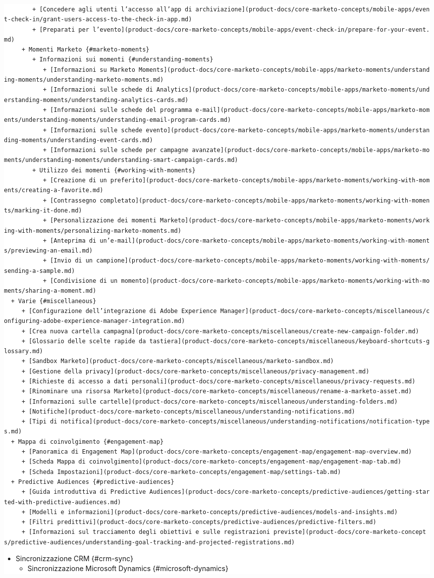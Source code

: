             + [Concedere agli utenti l’accesso all’app di archiviazione](product-docs/core-marketo-concepts/mobile-apps/event-check-in/grant-users-access-to-the-check-in-app.md)
            + [Preparati per l’evento](product-docs/core-marketo-concepts/mobile-apps/event-check-in/prepare-for-your-event.md)
         + Momenti Marketo {#marketo-moments}
            + Informazioni sui momenti {#understanding-moments}
               + [Informazioni su Marketo Moments](product-docs/core-marketo-concepts/mobile-apps/marketo-moments/understanding-moments/understanding-marketo-moments.md)
               + [Informazioni sulle schede di Analytics](product-docs/core-marketo-concepts/mobile-apps/marketo-moments/understanding-moments/understanding-analytics-cards.md)
               + [Informazioni sulle schede del programma e-mail](product-docs/core-marketo-concepts/mobile-apps/marketo-moments/understanding-moments/understanding-email-program-cards.md)
               + [Informazioni sulle schede evento](product-docs/core-marketo-concepts/mobile-apps/marketo-moments/understanding-moments/understanding-event-cards.md)
               + [Informazioni sulle schede per campagne avanzate](product-docs/core-marketo-concepts/mobile-apps/marketo-moments/understanding-moments/understanding-smart-campaign-cards.md)
            + Utilizzo dei momenti {#working-with-moments}
               + [Creazione di un preferito](product-docs/core-marketo-concepts/mobile-apps/marketo-moments/working-with-moments/creating-a-favorite.md)
               + [Contrassegno completato](product-docs/core-marketo-concepts/mobile-apps/marketo-moments/working-with-moments/marking-it-done.md)
               + [Personalizzazione dei momenti Marketo](product-docs/core-marketo-concepts/mobile-apps/marketo-moments/working-with-moments/personalizing-marketo-moments.md)
               + [Anteprima di un’e-mail](product-docs/core-marketo-concepts/mobile-apps/marketo-moments/working-with-moments/previewing-an-email.md)
               + [Invio di un campione](product-docs/core-marketo-concepts/mobile-apps/marketo-moments/working-with-moments/sending-a-sample.md)
               + [Condivisione di un momento](product-docs/core-marketo-concepts/mobile-apps/marketo-moments/working-with-moments/sharing-a-moment.md)
      + Varie {#miscellaneous}
         + [Configurazione dell’integrazione di Adobe Experience Manager](product-docs/core-marketo-concepts/miscellaneous/configuring-adobe-experience-manager-integration.md)
         + [Crea nuova cartella campagna](product-docs/core-marketo-concepts/miscellaneous/create-new-campaign-folder.md)
         + [Glossario delle scelte rapide da tastiera](product-docs/core-marketo-concepts/miscellaneous/keyboard-shortcuts-glossary.md)
         + [Sandbox Marketo](product-docs/core-marketo-concepts/miscellaneous/marketo-sandbox.md)
         + [Gestione della privacy](product-docs/core-marketo-concepts/miscellaneous/privacy-management.md)
         + [Richieste di accesso a dati personali](product-docs/core-marketo-concepts/miscellaneous/privacy-requests.md)
         + [Rinominare una risorsa Marketo](product-docs/core-marketo-concepts/miscellaneous/rename-a-marketo-asset.md)
         + [Informazioni sulle cartelle](product-docs/core-marketo-concepts/miscellaneous/understanding-folders.md)
         + [Notifiche](product-docs/core-marketo-concepts/miscellaneous/understanding-notifications.md)
         + [Tipi di notifica](product-docs/core-marketo-concepts/miscellaneous/understanding-notifications/notification-types.md)
      + Mappa di coinvolgimento {#engagement-map}
         + [Panoramica di Engagement Map](product-docs/core-marketo-concepts/engagement-map/engagement-map-overview.md)
         + [Scheda Mappa di coinvolgimento](product-docs/core-marketo-concepts/engagement-map/engagement-map-tab.md)
         + [Scheda Impostazioni](product-docs/core-marketo-concepts/engagement-map/settings-tab.md)
      + Predictive Audiences {#predictive-audiences}
         + [Guida introduttiva di Predictive Audiences](product-docs/core-marketo-concepts/predictive-audiences/getting-started-with-predictive-audiences.md)
         + [Modelli e informazioni](product-docs/core-marketo-concepts/predictive-audiences/models-and-insights.md)
         + [Filtri predittivi](product-docs/core-marketo-concepts/predictive-audiences/predictive-filters.md)
         + [Informazioni sul tracciamento degli obiettivi e sulle registrazioni previste](product-docs/core-marketo-concepts/predictive-audiences/understanding-goal-tracking-and-projected-registrations.md)
   + Sincronizzazione CRM {#crm-sync}
      + Sincronizzazione Microsoft Dynamics {#microsoft-dynamics}